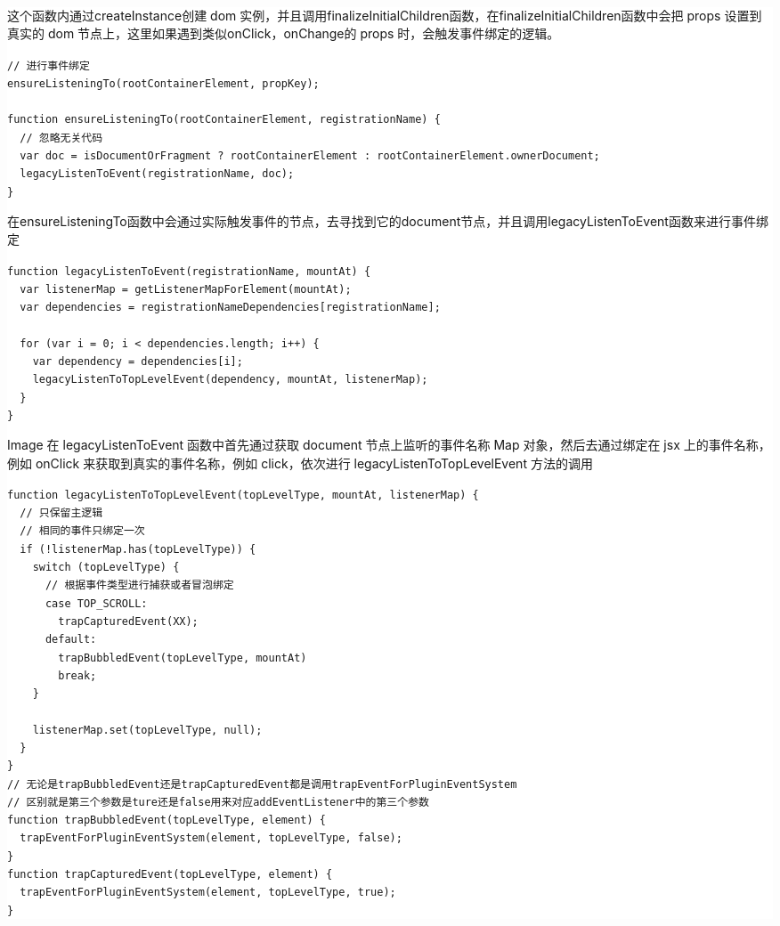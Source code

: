 这个函数内通过createInstance创建 dom 实例，并且调用finalizeInitialChildren函数，在finalizeInitialChildren函数中会把 props 设置到真实的 dom 节点上，这里如果遇到类似onClick，onChange的 props 时，会触发事件绑定的逻辑。

```
// 进行事件绑定
ensureListeningTo(rootContainerElement, propKey);

function ensureListeningTo(rootContainerElement, registrationName) {
  // 忽略无关代码
  var doc = isDocumentOrFragment ? rootContainerElement : rootContainerElement.ownerDocument;
  legacyListenToEvent(registrationName, doc);
}
```

在ensureListeningTo函数中会通过实际触发事件的节点，去寻找到它的document节点，并且调用legacyListenToEvent函数来进行事件绑定

```
function legacyListenToEvent(registrationName, mountAt) {
  var listenerMap = getListenerMapForElement(mountAt);
  var dependencies = registrationNameDependencies[registrationName];

  for (var i = 0; i < dependencies.length; i++) {
    var dependency = dependencies[i];
    legacyListenToTopLevelEvent(dependency, mountAt, listenerMap);
  }
}
```

Image 在 legacyListenToEvent 函数中首先通过获取 document 节点上监听的事件名称 Map 对象，然后去通过绑定在 jsx 上的事件名称，例如 onClick 来获取到真实的事件名称，例如 click，依次进行 legacyListenToTopLevelEvent 方法的调用

```
function legacyListenToTopLevelEvent(topLevelType, mountAt, listenerMap) {
  // 只保留主逻辑
  // 相同的事件只绑定一次
  if (!listenerMap.has(topLevelType)) {
    switch (topLevelType) {
      // 根据事件类型进行捕获或者冒泡绑定
      case TOP_SCROLL:
        trapCapturedEvent(XX);
      default:
        trapBubbledEvent(topLevelType, mountAt)
        break;
    }

    listenerMap.set(topLevelType, null);
  }
}
// 无论是trapBubbledEvent还是trapCapturedEvent都是调用trapEventForPluginEventSystem
// 区别就是第三个参数是ture还是false用来对应addEventListener中的第三个参数
function trapBubbledEvent(topLevelType, element) {
  trapEventForPluginEventSystem(element, topLevelType, false);
}
function trapCapturedEvent(topLevelType, element) {
  trapEventForPluginEventSystem(element, topLevelType, true);
}
```
